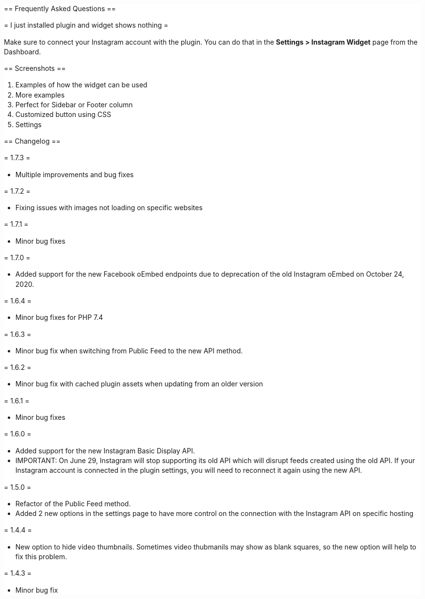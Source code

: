 == Frequently Asked Questions ==

= I just installed plugin and widget shows nothing =

Make sure to connect your Instagram account with the plugin. You can do that in the **Settings > Instagram Widget** page from the Dashboard.


== Screenshots ==

1. Examples of how the widget can be used
2. More examples
3. Perfect for Sidebar or Footer column
4. Customized button using CSS
5. Settings


== Changelog ==

= 1.7.3 =
* Multiple improvements and bug fixes

= 1.7.2 =
* Fixing issues with images not loading on specific websites

= 1.7.1 =
* Minor bug fixes

= 1.7.0 =
* Added support for the new Facebook oEmbed endpoints due to deprecation of the old Instagram oEmbed on October 24, 2020.

= 1.6.4 =
* Minor bug fixes for PHP 7.4

= 1.6.3 =
* Minor bug fix when switching from Public Feed to the new API method.

= 1.6.2 =
* Minor bug fix with cached plugin assets when updating from an older version

= 1.6.1 =
* Minor bug fixes

= 1.6.0 =
* Added support for the new Instagram Basic Display API.
* IMPORTANT: On June 29, Instagram will stop supporting its old API which will disrupt feeds created using the old API. If your Instagram account is connected in the plugin settings, you will need to reconnect it again using the new API.

= 1.5.0 =
* Refactor of the Public Feed method.
* Added 2 new options in the settings page to have more control on the connection with the Instagram API on specific hosting

= 1.4.4 =
* New option to hide video thumbnails. Sometimes video thubmanils may show as blank squares, so the new option will help to fix this problem.

= 1.4.3 =
* Minor bug fix
